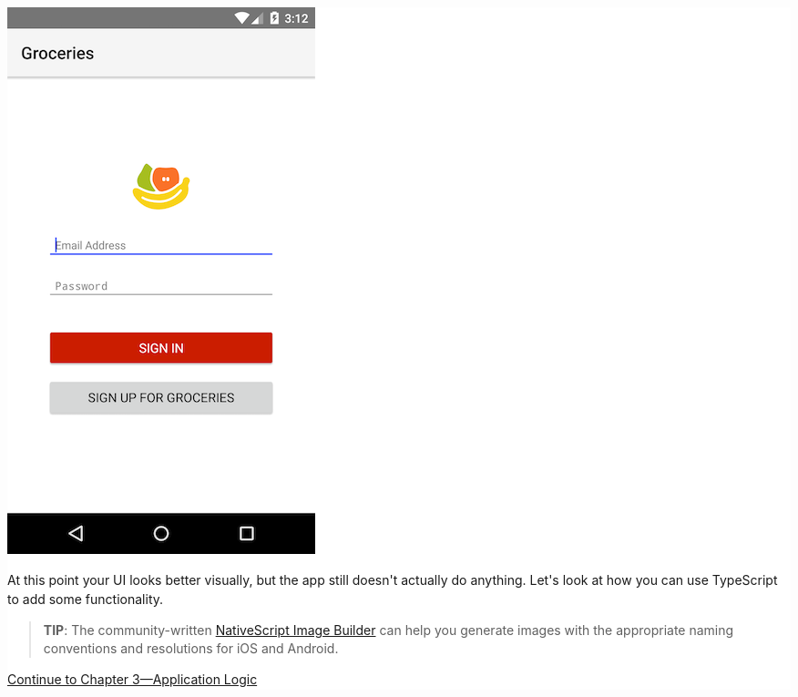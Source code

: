 ![login 5](../img/cli-getting-started/angular/chapter2/android/5.png)

At this point your UI looks better visually, but the app still doesn't actually do anything. Let's look at how you can use TypeScript to add some functionality.

> **TIP**: The community-written [NativeScript Image Builder](http://nsimage.brosteins.com/) can help you generate images with the appropriate naming conventions and resolutions for iOS and Android.

<div class="next-chapter-link-container">
  <a href="ng-chapter-3">Continue to Chapter 3—Application Logic</a>
</div>
